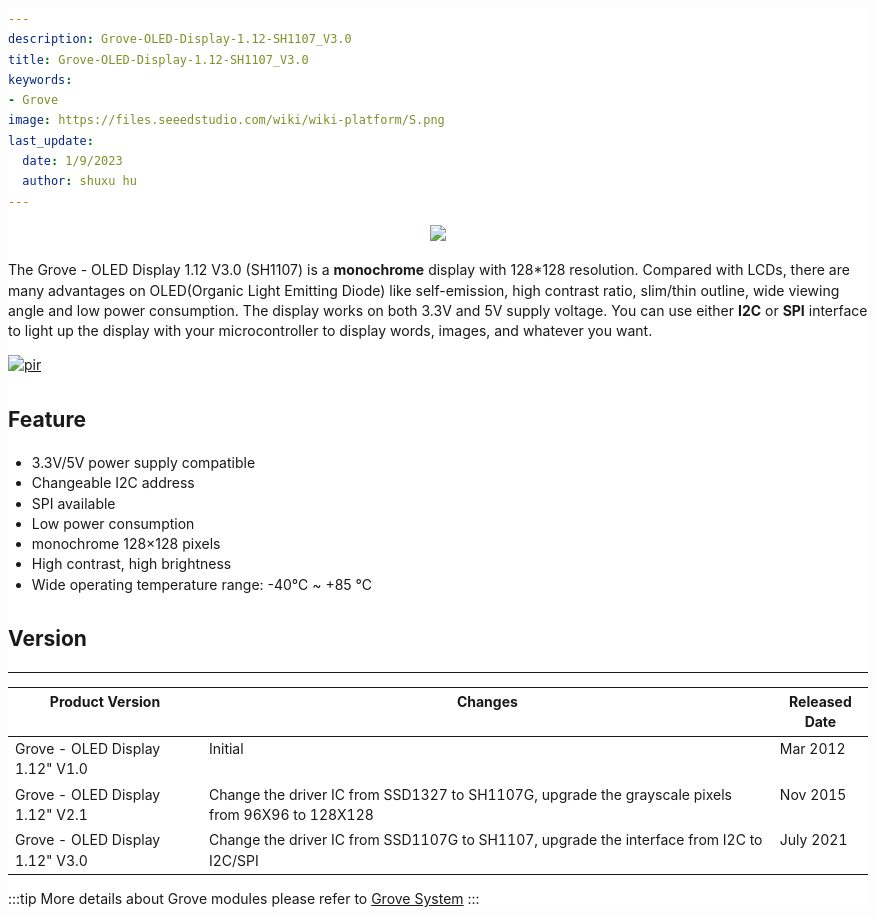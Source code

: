 ```yaml
---
description: Grove-OLED-Display-1.12-SH1107_V3.0
title: Grove-OLED-Display-1.12-SH1107_V3.0
keywords:
- Grove
image: https://files.seeedstudio.com/wiki/wiki-platform/S.png
last_update:
  date: 1/9/2023
  author: shuxu hu
---
```


<div align="center"><img src="https://files.seeedstudio.com/wiki/Grove-OLED-Display-1.12-(SH1107)_V3.0/img/10402050_Main-02.png" />
</div>


The Grove - OLED Display 1.12 V3.0 (SH1107) is a **monochrome** display with 128*128 resolution. Compared with LCDs, there are many advantages on OLED(Organic Light Emitting Diode) like self-emission, high contrast ratio, slim/thin outline, wide viewing angle and low power consumption. The display works on both 3.3V and 5V supply voltage. You can use either **I2C** or **SPI** interface to light up the display with your microcontroller to display words, images, and whatever you want.


[<p><img src="https://files.seeedstudio.com/wiki/common/Get_One_Now_Banner.png" alt="pir" width={600} height="auto" /></p>](https://www.seeedstudio.com/Grove-OLED-Display-1-12-SH1107-V3-0-p-5011.html)
## Feature

- 3.3V/5V power supply compatible
- Changeable I2C address
- SPI available
- Low power consumption
- monochrome 128×128 pixels
- High contrast, high brightness
- Wide operating temperature range: -40℃ ~ +85 ℃



## Version
  ---
  | Product Version              | Changes                                                                                                                                                                                    | Released Date |
  |------------------------------|--------------------------------------------------------------------------------------------------------------------------------------------------------------------------------------------|---------------|
  |Grove - OLED Display 1.12" V1.0 | Initial                                                                                                                                                                                    | Mar 2012      |
  |Grove - OLED Display 1.12" V2.1 | Change the driver IC from SSD1327 to SH1107G, upgrade the grayscale pixels from 96X96 to 128X128 | Nov 2015     |
  |Grove - OLED Display 1.12" V3.0 | Change the driver IC from SSD1107G to SH1107, upgrade the interface from I2C to I2C/SPI | July 2021     |

:::tip
    More details about Grove modules please refer to [Grove System](https://wiki.seeedstudio.com/Grove_System/)
:::
